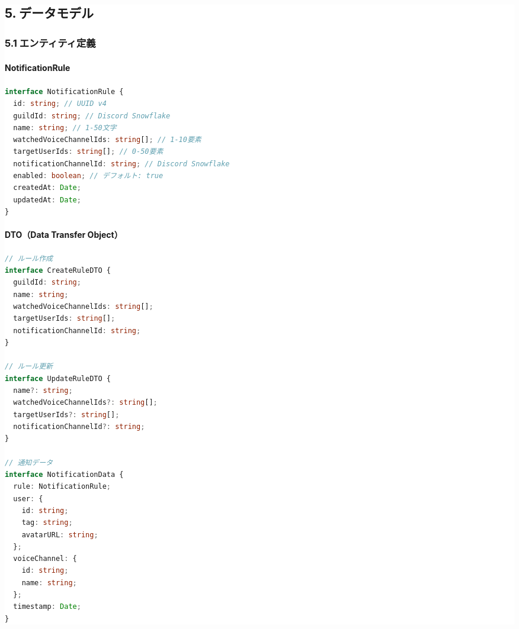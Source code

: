 ## 5. データモデル

### 5.1 エンティティ定義

#### NotificationRule

```typescript
interface NotificationRule {
  id: string; // UUID v4
  guildId: string; // Discord Snowflake
  name: string; // 1-50文字
  watchedVoiceChannelIds: string[]; // 1-10要素
  targetUserIds: string[]; // 0-50要素
  notificationChannelId: string; // Discord Snowflake
  enabled: boolean; // デフォルト: true
  createdAt: Date;
  updatedAt: Date;
}
```

#### DTO（Data Transfer Object）

```typescript
// ルール作成
interface CreateRuleDTO {
  guildId: string;
  name: string;
  watchedVoiceChannelIds: string[];
  targetUserIds: string[];
  notificationChannelId: string;
}

// ルール更新
interface UpdateRuleDTO {
  name?: string;
  watchedVoiceChannelIds?: string[];
  targetUserIds?: string[];
  notificationChannelId?: string;
}

// 通知データ
interface NotificationData {
  rule: NotificationRule;
  user: {
    id: string;
    tag: string;
    avatarURL: string;
  };
  voiceChannel: {
    id: string;
    name: string;
  };
  timestamp: Date;
}
```
